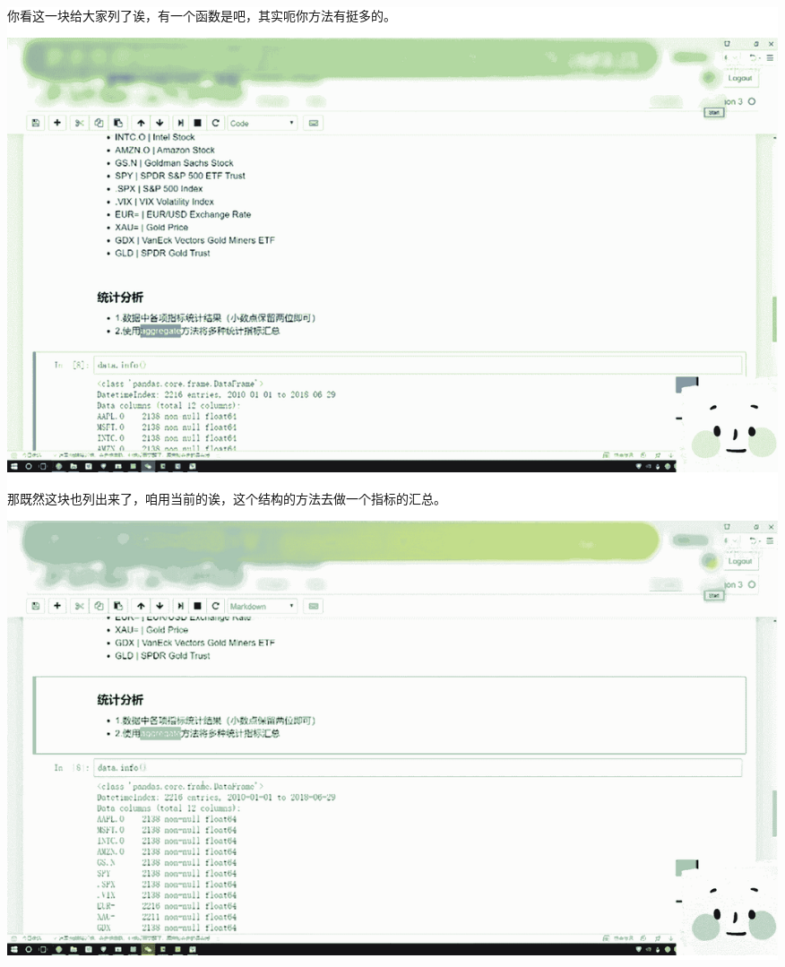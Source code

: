 你看这一块给大家列了诶，有一个函数是吧，其实呃你方法有挺多的。

![](img/3b67d7eb452d1a94a6c248e244fab107_90.png)

那既然这块也列出来了，咱用当前的诶，这个结构的方法去做一个指标的汇总。

![](img/3b67d7eb452d1a94a6c248e244fab107_92.png)
